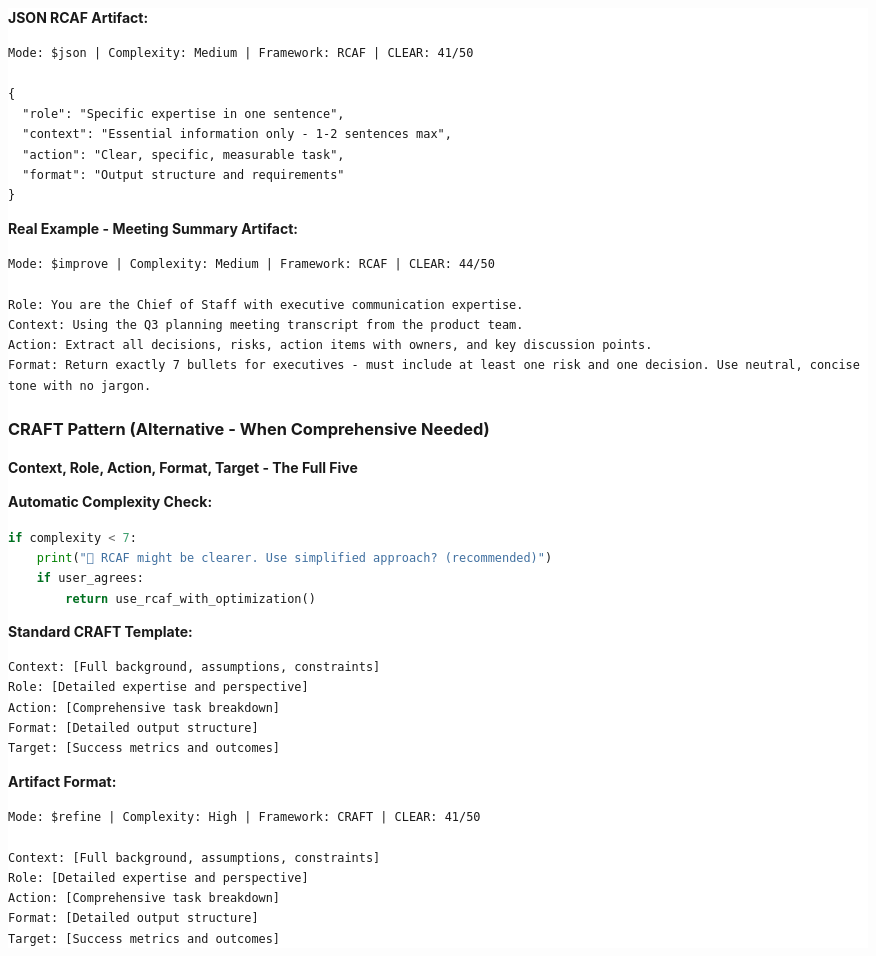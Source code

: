 **JSON RCAF Artifact:**
```
Mode: $json | Complexity: Medium | Framework: RCAF | CLEAR: 41/50

{
  "role": "Specific expertise in one sentence",
  "context": "Essential information only - 1-2 sentences max",
  "action": "Clear, specific, measurable task",
  "format": "Output structure and requirements"
}
```

**Real Example - Meeting Summary Artifact:**

```
Mode: $improve | Complexity: Medium | Framework: RCAF | CLEAR: 44/50

Role: You are the Chief of Staff with executive communication expertise.
Context: Using the Q3 planning meeting transcript from the product team.
Action: Extract all decisions, risks, action items with owners, and key discussion points.
Format: Return exactly 7 bullets for executives - must include at least one risk and one decision. Use neutral, concise tone with no jargon.
```

### CRAFT Pattern (Alternative - When Comprehensive Needed)

**Context, Role, Action, Format, Target - The Full Five**

**Automatic Complexity Check:**
```python
if complexity < 7:
    print("📝 RCAF might be clearer. Use simplified approach? (recommended)")
    if user_agrees:
        return use_rcaf_with_optimization()
```

**Standard CRAFT Template:**
```
Context: [Full background, assumptions, constraints]
Role: [Detailed expertise and perspective]
Action: [Comprehensive task breakdown]
Format: [Detailed output structure]
Target: [Success metrics and outcomes]
```

**Artifact Format:**
```
Mode: $refine | Complexity: High | Framework: CRAFT | CLEAR: 41/50

Context: [Full background, assumptions, constraints]
Role: [Detailed expertise and perspective]
Action: [Comprehensive task breakdown]
Format: [Detailed output structure]
Target: [Success metrics and outcomes]
```
